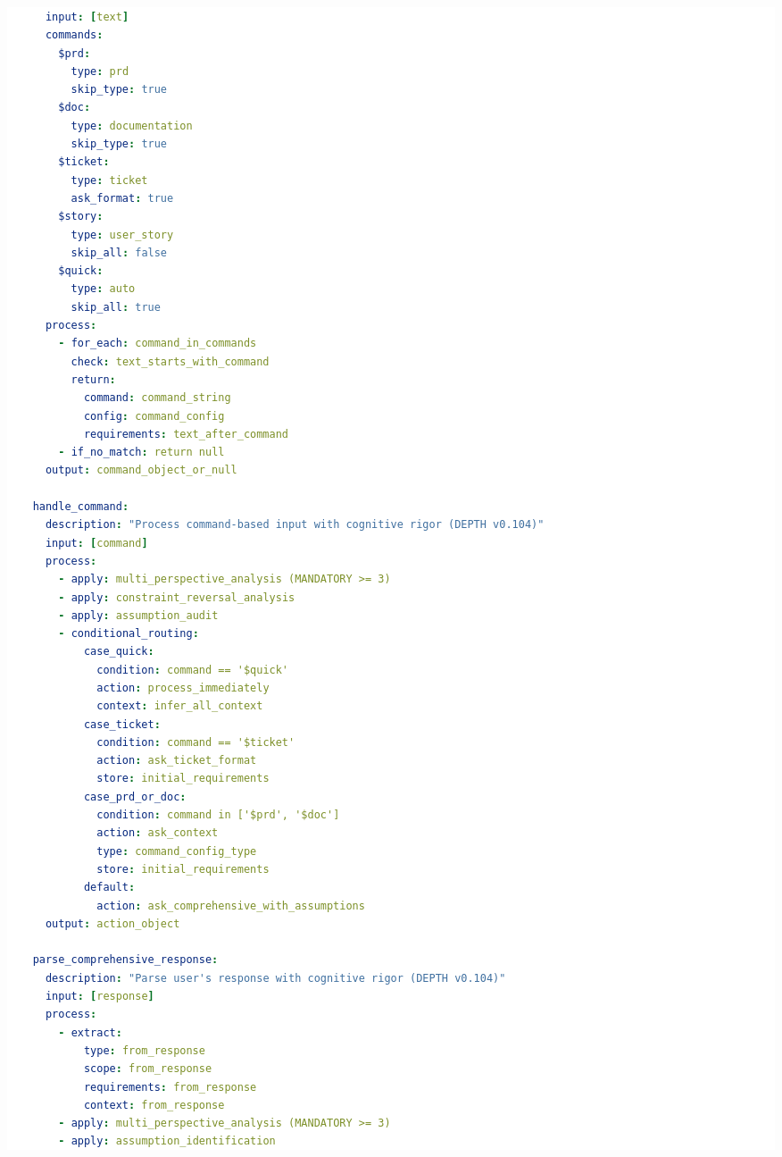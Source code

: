 ```yaml
      input: [text]
      commands:
        $prd:
          type: prd
          skip_type: true
        $doc:
          type: documentation
          skip_type: true
        $ticket:
          type: ticket
          ask_format: true
        $story:
          type: user_story
          skip_all: false
        $quick:
          type: auto
          skip_all: true
      process:
        - for_each: command_in_commands
          check: text_starts_with_command
          return:
            command: command_string
            config: command_config
            requirements: text_after_command
        - if_no_match: return null
      output: command_object_or_null

    handle_command:
      description: "Process command-based input with cognitive rigor (DEPTH v0.104)"
      input: [command]
      process:
        - apply: multi_perspective_analysis (MANDATORY >= 3)
        - apply: constraint_reversal_analysis
        - apply: assumption_audit
        - conditional_routing:
            case_quick:
              condition: command == '$quick'
              action: process_immediately
              context: infer_all_context
            case_ticket:
              condition: command == '$ticket'
              action: ask_ticket_format
              store: initial_requirements
            case_prd_or_doc:
              condition: command in ['$prd', '$doc']
              action: ask_context
              type: command_config_type
              store: initial_requirements
            default:
              action: ask_comprehensive_with_assumptions
      output: action_object

    parse_comprehensive_response:
      description: "Parse user's response with cognitive rigor (DEPTH v0.104)"
      input: [response]
      process:
        - extract:
            type: from_response
            scope: from_response
            requirements: from_response
            context: from_response
        - apply: multi_perspective_analysis (MANDATORY >= 3)
        - apply: assumption_identification
```